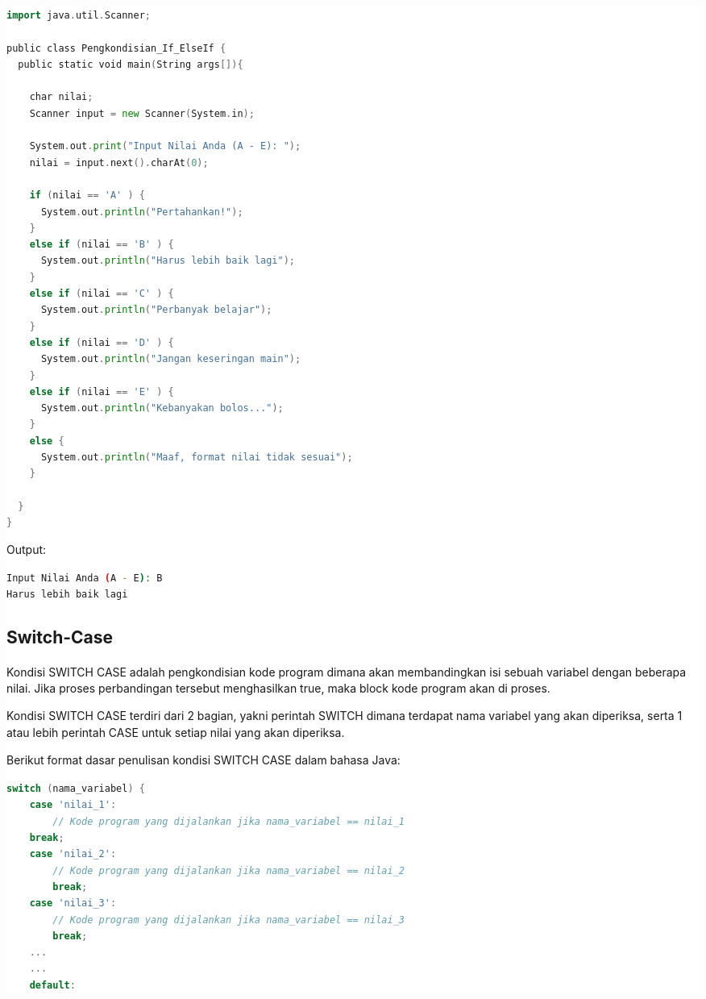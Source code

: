 ```go
import java.util.Scanner;

public class Pengkondisian_If_ElseIf {
  public static void main(String args[]){
     
    char nilai;
    Scanner input = new Scanner(System.in);
     
    System.out.print("Input Nilai Anda (A - E): ");
    nilai = input.next().charAt(0);
     
    if (nilai == 'A' ) {
      System.out.println("Pertahankan!");
    }
    else if (nilai == 'B' ) {
      System.out.println("Harus lebih baik lagi");
    }
    else if (nilai == 'C' ) {
      System.out.println("Perbanyak belajar");
    }
    else if (nilai == 'D' ) {
      System.out.println("Jangan keseringan main");
    }
    else if (nilai == 'E' ) {
      System.out.println("Kebanyakan bolos...");
    }
    else {
      System.out.println("Maaf, format nilai tidak sesuai");
    }
    
  }
}
```

Output:

```sh
Input Nilai Anda (A - E): B
Harus lebih baik lagi
```

## Switch-Case

Kondisi SWITCH CASE adalah pengkondisian kode program dimana akan membandingkan isi sebuah variabel dengan beberapa nilai. Jika proses perbandingan tersebut menghasilkan true, maka block kode program akan di proses.

Kondisi SWITCH CASE terdiri dari 2 bagian, yakni perintah SWITCH dimana terdapat nama variabel yang akan diperiksa, serta 1 atau lebih perintah CASE untuk setiap nilai yang akan diperiksa.

Berikut format dasar penulisan kondisi SWITCH CASE dalam bahasa Java:

```go
switch (nama_variabel) {
	case 'nilai_1':
		// Kode program yang dijalankan jika nama_variabel == nilai_1
	break;
	case 'nilai_2':
		// Kode program yang dijalankan jika nama_variabel == nilai_2
	    break;
	case 'nilai_3':
		// Kode program yang dijalankan jika nama_variabel == nilai_3
	    break;
	...
	...
	default:
```